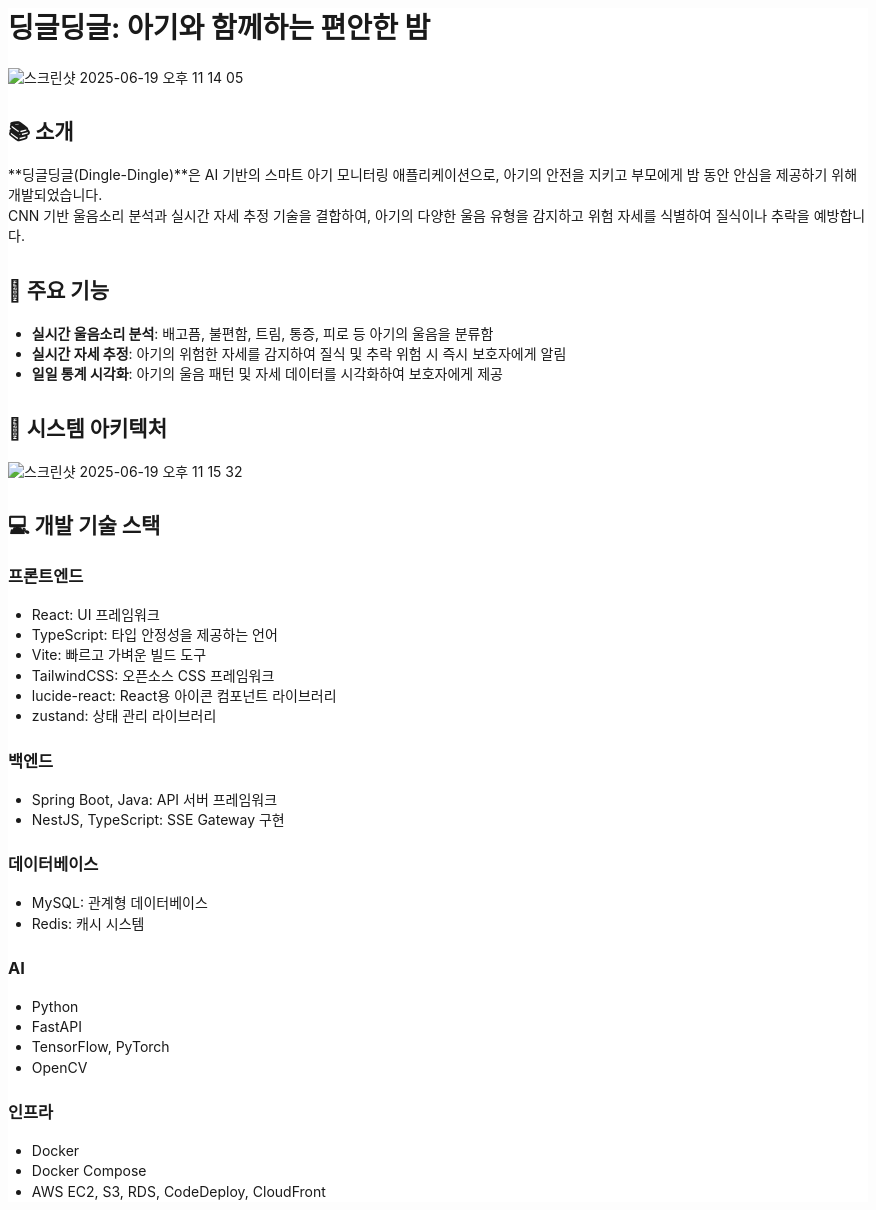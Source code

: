 
# 딩글딩글: 아기와 함께하는 편안한 밤

<img width="1515" alt="스크린샷 2025-06-19 오후 11 14 05" src="https://github.com/user-attachments/assets/e1dca51b-b70b-4849-b335-1a4d33b54322" />

## 📚 소개
**딩글딩글(Dingle-Dingle)**은 AI 기반의 스마트 아기 모니터링 애플리케이션으로, 아기의 안전을 지키고 부모에게 밤 동안 안심을 제공하기 위해 개발되었습니다.  
CNN 기반 울음소리 분석과 실시간 자세 추정 기술을 결합하여, 아기의 다양한 울음 유형을 감지하고 위험 자세를 식별하여 질식이나 추락을 예방합니다.

## 🔎 주요 기능
- **실시간 울음소리 분석**: 배고픔, 불편함, 트림, 통증, 피로 등 아기의 울음을 분류함  
- **실시간 자세 추정**: 아기의 위험한 자세를 감지하여 질식 및 추락 위험 시 즉시 보호자에게 알림  
- **일일 통계 시각화**: 아기의 울음 패턴 및 자세 데이터를 시각화하여 보호자에게 제공

## 📢 시스템 아키텍처
<img width="1109" alt="스크린샷 2025-06-19 오후 11 15 32" src="https://github.com/user-attachments/assets/66dbcd39-de29-4048-b56a-ab567567f238" />

## 💻 개발 기술 스택
### **프론트엔드**
- React: UI 프레임워크  
- TypeScript: 타입 안정성을 제공하는 언어  
- Vite: 빠르고 가벼운 빌드 도구  
- TailwindCSS: 오픈소스 CSS 프레임워크  
- lucide-react: React용 아이콘 컴포넌트 라이브러리  
- zustand: 상태 관리 라이브러리  

### **백엔드**
- Spring Boot, Java: API 서버 프레임워크  
- NestJS, TypeScript: SSE Gateway 구현  

### **데이터베이스**
- MySQL: 관계형 데이터베이스  
- Redis: 캐시 시스템  

### **AI**
- Python  
- FastAPI  
- TensorFlow, PyTorch  
- OpenCV  

### **인프라**
- Docker  
- Docker Compose  
- AWS EC2, S3, RDS, CodeDeploy, CloudFront  
